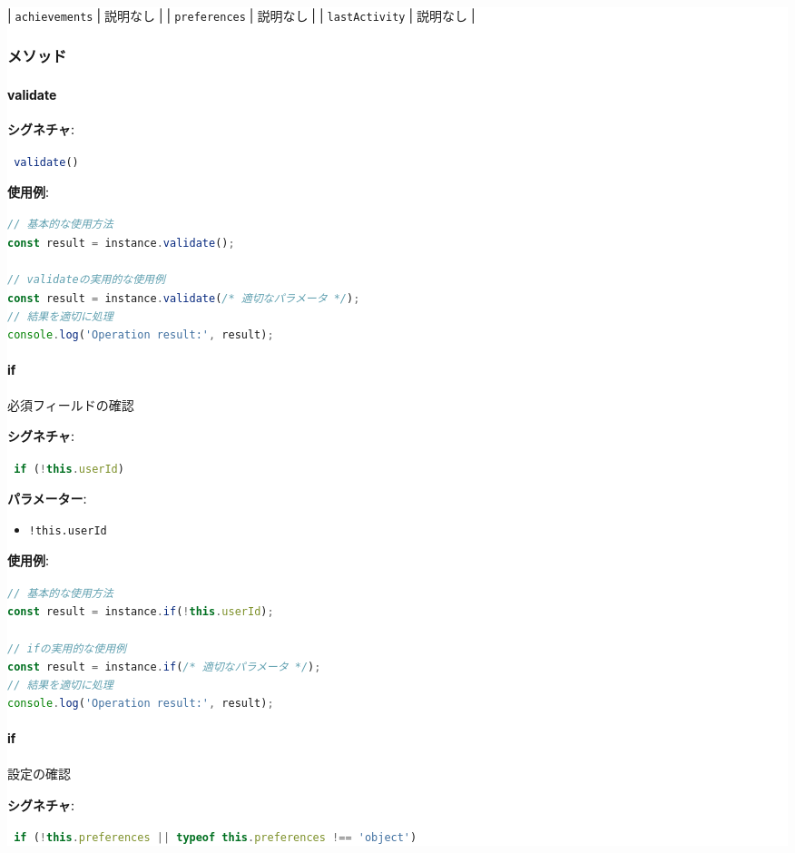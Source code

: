 | `achievements` | 説明なし |
| `preferences` | 説明なし |
| `lastActivity` | 説明なし |

### メソッド

#### validate

**シグネチャ**:
```javascript
 validate()
```

**使用例**:
```javascript
// 基本的な使用方法
const result = instance.validate();

// validateの実用的な使用例
const result = instance.validate(/* 適切なパラメータ */);
// 結果を適切に処理
console.log('Operation result:', result);
```

#### if

必須フィールドの確認

**シグネチャ**:
```javascript
 if (!this.userId)
```

**パラメーター**:
- `!this.userId`

**使用例**:
```javascript
// 基本的な使用方法
const result = instance.if(!this.userId);

// ifの実用的な使用例
const result = instance.if(/* 適切なパラメータ */);
// 結果を適切に処理
console.log('Operation result:', result);
```

#### if

設定の確認

**シグネチャ**:
```javascript
 if (!this.preferences || typeof this.preferences !== 'object')
```
